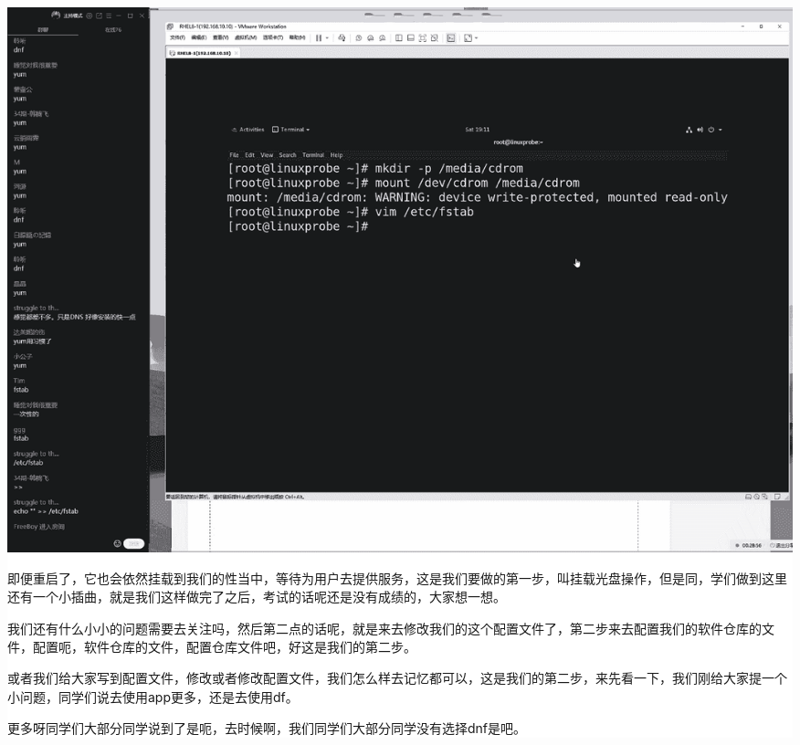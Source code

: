 ![](img/f8ed3c0f0701fef84260b7bde57b3432_19.png)

即便重启了，它也会依然挂载到我们的性当中，等待为用户去提供服务，这是我们要做的第一步，叫挂载光盘操作，但是同，学们做到这里还有一个小插曲，就是我们这样做完了之后，考试的话呢还是没有成绩的，大家想一想。

我们还有什么小小的问题需要去关注吗，然后第二点的话呢，就是来去修改我们的这个配置文件了，第二步来去配置我们的软件仓库的文件，配置呃，软件仓库的文件，配置仓库文件吧，好这是我们的第二步。

或者我们给大家写到配置文件，修改或者修改配置文件，我们怎么样去记忆都可以，这是我们的第二步，来先看一下，我们刚给大家提一个小问题，同学们说去使用app更多，还是去使用df。

更多呀同学们大部分同学说到了是呃，去时候啊，我们同学们大部分同学没有选择dnf是吧。
